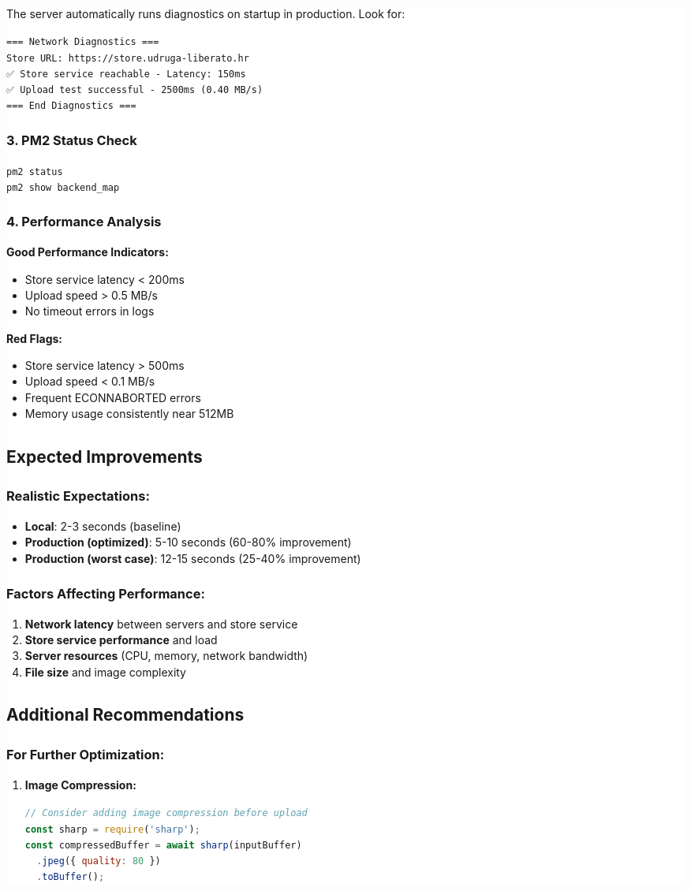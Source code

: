 The server automatically runs diagnostics on startup in production. Look for:
```
=== Network Diagnostics ===
Store URL: https://store.udruga-liberato.hr
✅ Store service reachable - Latency: 150ms
✅ Upload test successful - 2500ms (0.40 MB/s)
=== End Diagnostics ===
```

### 3. PM2 Status Check

```bash
pm2 status
pm2 show backend_map
```

### 4. Performance Analysis

**Good Performance Indicators:**
- Store service latency < 200ms
- Upload speed > 0.5 MB/s
- No timeout errors in logs

**Red Flags:**
- Store service latency > 500ms
- Upload speed < 0.1 MB/s
- Frequent ECONNABORTED errors
- Memory usage consistently near 512MB

## Expected Improvements

### Realistic Expectations:
- **Local**: 2-3 seconds (baseline)
- **Production (optimized)**: 5-10 seconds (60-80% improvement)
- **Production (worst case)**: 12-15 seconds (25-40% improvement)

### Factors Affecting Performance:
1. **Network latency** between servers and store service
2. **Store service performance** and load
3. **Server resources** (CPU, memory, network bandwidth)
4. **File size** and image complexity

## Additional Recommendations

### For Further Optimization:

1. **Image Compression:**
   ```javascript
   // Consider adding image compression before upload
   const sharp = require('sharp');
   const compressedBuffer = await sharp(inputBuffer)
     .jpeg({ quality: 80 })
     .toBuffer();
   ```

